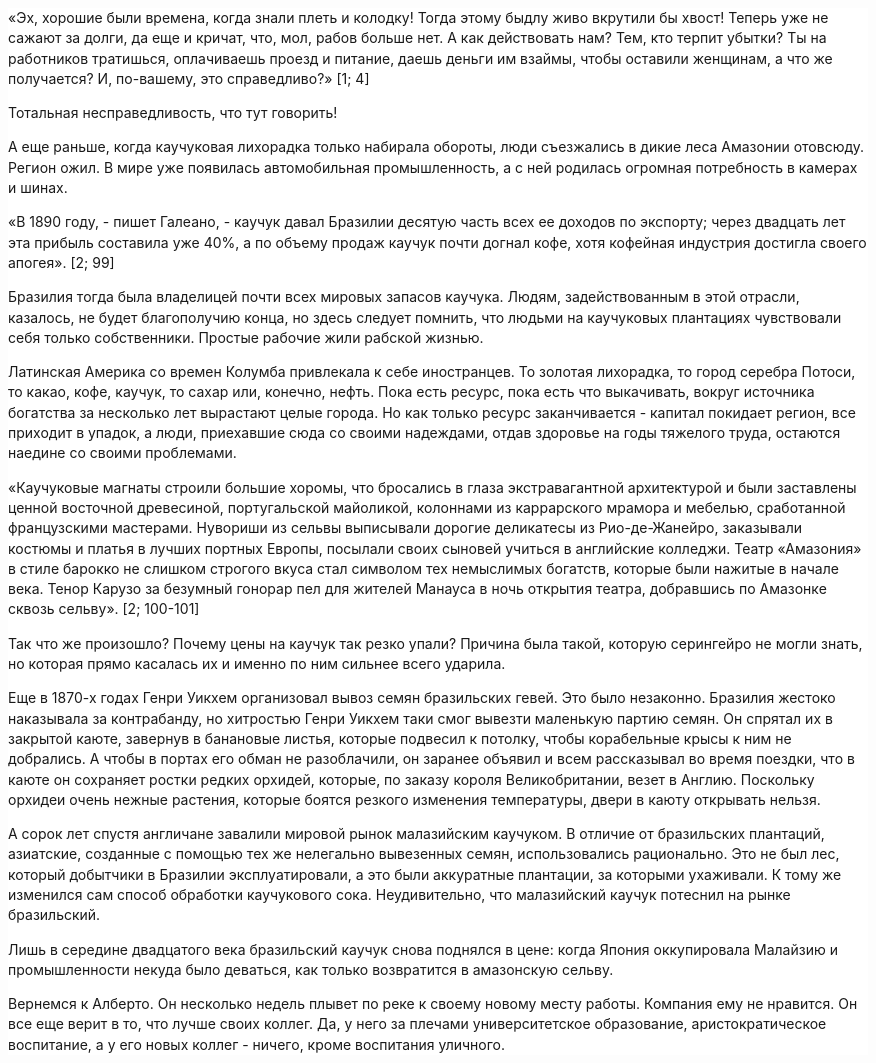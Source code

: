 «Эх, хорошие были времена, когда знали плеть и колодку! Тогда этому быдлу живо вкрутили бы хвост! Теперь уже не сажают за долги, да еще и кричат, что, мол, рабов больше нет. А как действовать нам? Тем, кто терпит убытки? Ты на работников тратишься, оплачиваешь проезд и питание, даешь деньги им взаймы, чтобы оставили женщинам, а что же получается? И, по-вашему, это справедливо?» [1; 4]

Тотальная несправедливость, что тут говорить!

А еще раньше, когда каучуковая лихорадка только набирала обороты, люди съезжались в дикие леса Амазонии отовсюду. Регион ожил. В мире уже появилась автомобильная промышленность, а с ней родилась огромная потребность в камерах и шинах.

«В 1890 году, - пишет Галеано, - каучук давал Бразилии десятую часть всех ее доходов по экспорту; через двадцать лет эта прибыль составила уже 40%, а по объему продаж каучук почти догнал кофе, хотя кофейная индустрия достигла своего апогея». [2; 99]

Бразилия тогда была владелицей почти всех мировых запасов каучука. Людям, задействованным в этой отрасли, казалось, не будет благополучию конца, но здесь следует помнить, что людьми на каучуковых плантациях чувствовали себя только собственники. Простые рабочие жили рабской жизнью.

Латинская Америка со времен Колумба привлекала к себе иностранцев. То золотая лихорадка, то город серебра Потоси, то какао, кофе, каучук, то сахар или, конечно, нефть. Пока есть ресурс, пока есть что выкачивать, вокруг источника богатства за несколько лет вырастают целые города. Но как только ресурс заканчивается - капитал покидает регион, все приходит в упадок, а люди, приехавшие сюда со своими надеждами, отдав здоровье на годы тяжелого труда, остаются наедине со своими проблемами.

«Каучуковые магнаты строили большие хоромы, что бросались в глаза экстравагантной архитектурой и были заставлены ценной восточной древесиной, португальской майоликой, колоннами из каррарского мрамора и мебелью, сработанной французскими мастерами. Нувориши из сельвы выписывали дорогие деликатесы из Рио-де-Жанейро, заказывали костюмы и платья в лучших портных Европы, посылали своих сыновей учиться в английские колледжи. Театр «Амазония» в стиле барокко не слишком строгого вкуса стал символом тех немыслимых богатств, которые были нажитые в начале века. Тенор Карузо за безумный гонорар пел для жителей Манауса в ночь открытия театра, добравшись по Амазонке сквозь сельву». [2; 100-101]

Так что же произошло? Почему цены на каучук так резко упали? Причина была такой, которую серингейро не могли знать, но которая прямо касалась их и именно по ним сильнее всего ударила.

Еще в 1870-х годах Генри Уикхем организовал вывоз семян бразильских гевей. Это было незаконно. Бразилия жестоко наказывала за контрабанду, но хитростью Генри Уикхем таки смог вывезти маленькую партию семян. Он спрятал их в закрытой каюте, завернув в банановые листья, которые подвесил к потолку, чтобы корабельные крысы к ним не добрались. А чтобы в портах его обман не разоблачили, он заранее объявил и всем рассказывал во время поездки, что в каюте он сохраняет ростки редких орхидей, которые, по заказу короля Великобритании, везет в Англию. Поскольку орхидеи очень нежные растения, которые боятся резкого изменения температуры, двери в каюту открывать нельзя.

А сорок лет спустя англичане завалили мировой рынок малазийским каучуком. В отличие от бразильских плантаций, азиатские, созданные с помощью тех же нелегально вывезенных семян, использовались рационально. Это не был лес, который добытчики в Бразилии эксплуатировали, а это были аккуратные плантации, за которыми ухаживали. К тому же изменился сам способ обработки каучукового сока. Неудивительно, что малазийский каучук потеснил на рынке бразильский.

Лишь в середине двадцатого века бразильский каучук снова поднялся в цене: когда Япония оккупировала Малайзию и промышленности некуда было деваться, как только возвратится в амазонскую сельву.

Вернемся к Алберто. Он несколько недель плывет по реке к своему новому месту работы. Компания ему не нравится. Он все еще верит в то, что лучше своих коллег. Да, у него за плечами университетское образование, аристократическое воспитание, а у его новых коллег - ничего, кроме воспитания уличного.

